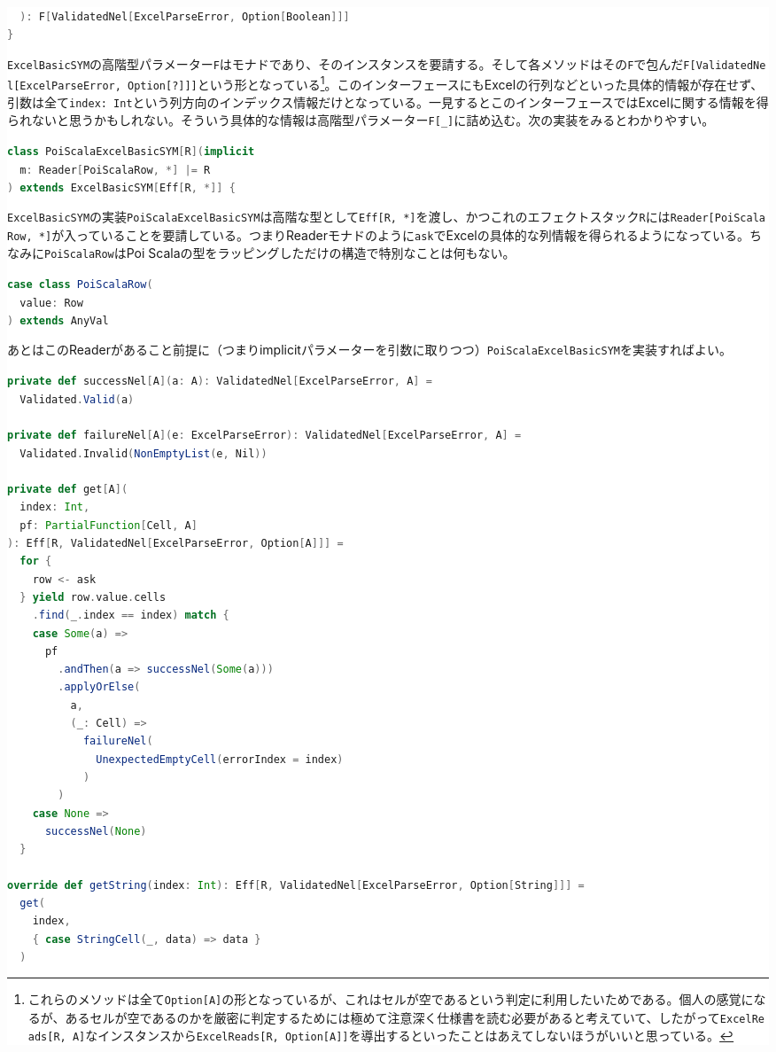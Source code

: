 ```scala:ExcelBasicSYM.scala
  ): F[ValidatedNel[ExcelParseError, Option[Boolean]]]
}
```

`ExcelBasicSYM`の高階型パラメーター`F`はモナドであり、そのインスタンスを要請する。そして各メソッドはその`F`で包んだ`F[ValidatedNel[ExcelParseError, Option[?]]]`という形となっている[^option]。このインターフェースにもExcelの行列などといった具体的情報が存在せず、引数は全て`index: Int`という列方向のインデックス情報だけとなっている。一見するとこのインターフェースではExcelに関する情報を得られないと思うかもしれない。そういう具体的な情報は高階型パラメーター`F[_]`に詰め込む。次の実装をみるとわかりやすい。

[^option]: これらのメソッドは全て`Option[A]`の形となっているが、これはセルが空であるという判定に利用したいためである。個人の感覚になるが、あるセルが空であるのかを厳密に判定するためには極めて注意深く仕様書を読む必要があると考えていて、したがって`ExcelReads[R, A]`なインスタンスから`ExcelReads[R, Option[A]]`を導出するといったことはあえてしないほうがいいと思っている。

```scala:PoiScalaExcelBasicSYM.scala
class PoiScalaExcelBasicSYM[R](implicit
  m: Reader[PoiScalaRow, *] |= R
) extends ExcelBasicSYM[Eff[R, *]] {
```

`ExcelBasicSYM`の実装`PoiScalaExcelBasicSYM`は高階な型として`Eff[R, *]`を渡し、かつこれのエフェクトスタック`R`には`Reader[PoiScalaRow, *]`が入っていることを要請している。つまりReaderモナドのように`ask`でExcelの具体的な列情報を得られるようになっている。ちなみに`PoiScalaRow`はPoi Scalaの型をラッピングしただけの構造で特別なことは何もない。

```scala:PoiScalaRow.scala
case class PoiScalaRow(
  value: Row
) extends AnyVal
```

あとはこのReaderがあること前提に（つまりimplicitパラメーターを引数に取りつつ）`PoiScalaExcelBasicSYM`を実装すればよい。

```scala:PoiScalaExcelBasicSYM.scala
private def successNel[A](a: A): ValidatedNel[ExcelParseError, A] =
  Validated.Valid(a)
 
private def failureNel[A](e: ExcelParseError): ValidatedNel[ExcelParseError, A] =
  Validated.Invalid(NonEmptyList(e, Nil))
 
private def get[A](
  index: Int,
  pf: PartialFunction[Cell, A]
): Eff[R, ValidatedNel[ExcelParseError, Option[A]]] =
  for {
    row <- ask
  } yield row.value.cells
    .find(_.index == index) match {
    case Some(a) =>
      pf
        .andThen(a => successNel(Some(a)))
        .applyOrElse(
          a,
          (_: Cell) =>
            failureNel(
              UnexpectedEmptyCell(errorIndex = index)
            )
        )
    case None =>
      successNel(None)
  }
 
override def getString(index: Int): Eff[R, ValidatedNel[ExcelParseError, Option[String]]] =
  get(
    index,
    { case StringCell(_, data) => data }
  )
```


[^tagless_final]: 正式には*Typed-final*というらしいが、OlegさんのWebサイトでもTagless-finalという語が引き続き利用されているため、とりあえずこの解説ではTagless-finalで統一的に表記することにした。
[^excel_reads_master]: 2022年1月現在のExcelReadsは、この記事を執筆した時点からさらに改造し、`Eff`の値型の型に表われていた`ValidatedNel`が`Either`としてエフェクトスタックへ移動している。またExcelの行だけではなくてシート全体をパーズするための拡張が施されている。
[^kind_projector]: この記事では全体的に[kind-projector](https://github.com/typelevel/kind-projector)の利用を前提としている。
[^hlist_instance]: 知りたい場合はこちらのコードを参照すればよい。https://github.com/y-yu/excel-reads/blob/01ee695ff963ce1fb7629bacb3a534b6d031dbc7/core/src/main/scala/excelreads/ExcelReadsInstances.scala#L109-L131